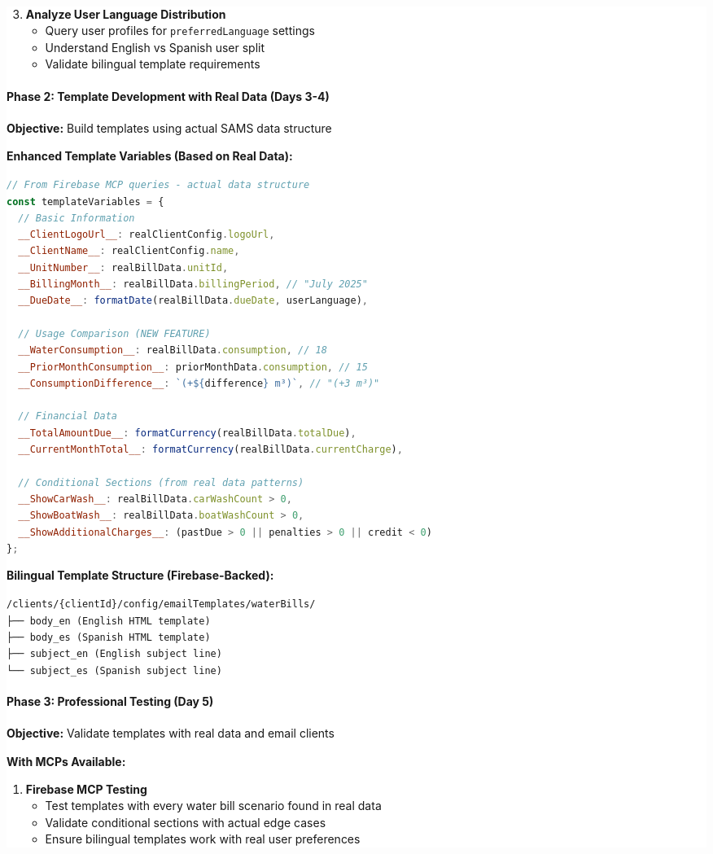 3. **Analyze User Language Distribution**
   - Query user profiles for `preferredLanguage` settings
   - Understand English vs Spanish user split
   - Validate bilingual template requirements

#### **Phase 2: Template Development with Real Data (Days 3-4)**
**Objective:** Build templates using actual SAMS data structure

**Enhanced Template Variables (Based on Real Data):**
```javascript
// From Firebase MCP queries - actual data structure
const templateVariables = {
  // Basic Information
  __ClientLogoUrl__: realClientConfig.logoUrl,
  __ClientName__: realClientConfig.name,
  __UnitNumber__: realBillData.unitId,
  __BillingMonth__: realBillData.billingPeriod, // "July 2025"
  __DueDate__: formatDate(realBillData.dueDate, userLanguage),
  
  // Usage Comparison (NEW FEATURE)
  __WaterConsumption__: realBillData.consumption, // 18
  __PriorMonthConsumption__: priorMonthData.consumption, // 15
  __ConsumptionDifference__: `(+${difference} m³)`, // "(+3 m³)"
  
  // Financial Data
  __TotalAmountDue__: formatCurrency(realBillData.totalDue),
  __CurrentMonthTotal__: formatCurrency(realBillData.currentCharge),
  
  // Conditional Sections (from real data patterns)
  __ShowCarWash__: realBillData.carWashCount > 0,
  __ShowBoatWash__: realBillData.boatWashCount > 0,
  __ShowAdditionalCharges__: (pastDue > 0 || penalties > 0 || credit < 0)
};
```

**Bilingual Template Structure (Firebase-Backed):**
```
/clients/{clientId}/config/emailTemplates/waterBills/
├── body_en (English HTML template)
├── body_es (Spanish HTML template)
├── subject_en (English subject line)
└── subject_es (Spanish subject line)
```

#### **Phase 3: Professional Testing (Day 5)**
**Objective:** Validate templates with real data and email clients

**With MCPs Available:**
1. **Firebase MCP Testing**
   - Test templates with every water bill scenario found in real data
   - Validate conditional sections with actual edge cases
   - Ensure bilingual templates work with real user preferences
